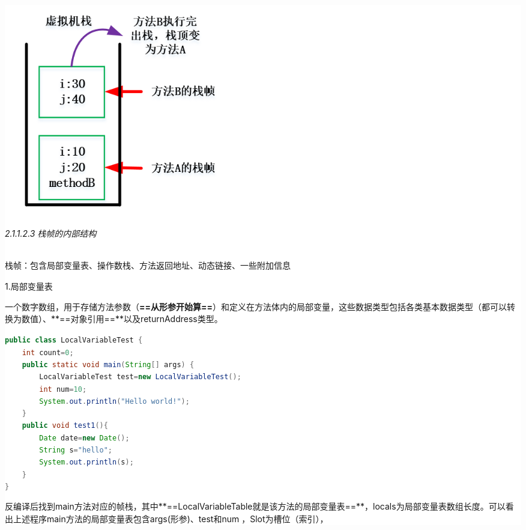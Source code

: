 <img src="../assets/image-20240520164748283.png" alt="image-20240520164748283" style="zoom:80%;" />

###### 2.1.1.2.3 栈帧的内部结构

栈帧：包含局部变量表、操作数栈、方法返回地址、动态链接、一些附加信息

1.局部变量表

一个数字数组，用于存储方法参数（**==从形参开始算==**）和定义在方法体内的局部变量，这些数据类型包括各类基本数据类型（都可以转换为数值）、**==对象引用==**以及returnAddress类型。

```java
public class LocalVariableTest {
    int count=0;
    public static void main(String[] args) {
        LocalVariableTest test=new LocalVariableTest();
        int num=10;
        System.out.println("Hello world!");
    }
    public void test1(){
        Date date=new Date();
        String s="hello";
        System.out.println(s);
    }
}
```



反编译后找到main方法对应的帧栈，其中**==LocalVariableTable就是该方法的局部变量表==**，locals为局部变量表数组长度。可以看出上述程序main方法的局部变量表包含args(形参)、test和num ，Slot为槽位（索引），
